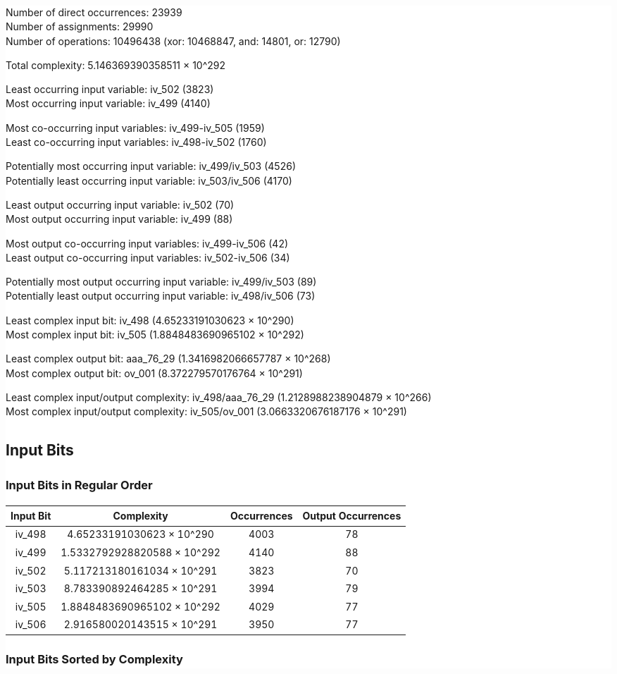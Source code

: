 Number of direct occurrences: 23939  
Number of assignments: 29990  
Number of operations: 10496438
(xor: 10468847,
and: 14801,
or: 12790)

Total complexity: 5.146369390358511 × 10^292

Least occurring input variable: iv_502 (3823)  
Most occurring input variable: iv_499 (4140)

Most co-occurring input variables: iv_499-iv_505 (1959)  
Least co-occurring input variables: iv_498-iv_502 (1760)

Potentially most occurring input variable: iv_499/iv_503 (4526)  
Potentially least occurring input variable: iv_503/iv_506 (4170)

Least output occurring input variable: iv_502 (70)  
Most output occurring input variable: iv_499 (88)

Most output co-occurring input variables: iv_499-iv_506 (42)  
Least output co-occurring input variables: iv_502-iv_506 (34)

Potentially most output occurring input variable: iv_499/iv_503 (89)  
Potentially least output occurring input variable: iv_498/iv_506 (73)

Least complex input bit: iv_498 (4.65233191030623 × 10^290)  
Most complex input bit: iv_505 (1.8848483690965102 × 10^292)

Least complex output bit: aaa_76_29 (1.3416982066657787 × 10^268)  
Most complex output bit: ov_001 (8.372279570176764 × 10^291)

Least complex input/output complexity: iv_498/aaa_76_29 (1.2128988238904879 × 10^266)  
Most complex input/output complexity: iv_505/ov_001 (3.0663320676187176 × 10^291)

## Input Bits

### Input Bits in Regular Order

| Input Bit | Complexity | Occurrences | Output Occurrences |
|:---------:|:----------:|:-----------:|:------------------:|
| iv_498 | 4.65233191030623 × 10^290 | 4003 | 78 |
| iv_499 | 1.5332792928820588 × 10^292 | 4140 | 88 |
| iv_502 | 5.117213180161034 × 10^291 | 3823 | 70 |
| iv_503 | 8.783390892464285 × 10^291 | 3994 | 79 |
| iv_505 | 1.8848483690965102 × 10^292 | 4029 | 77 |
| iv_506 | 2.916580020143515 × 10^291 | 3950 | 77 |

### Input Bits Sorted by Complexity
